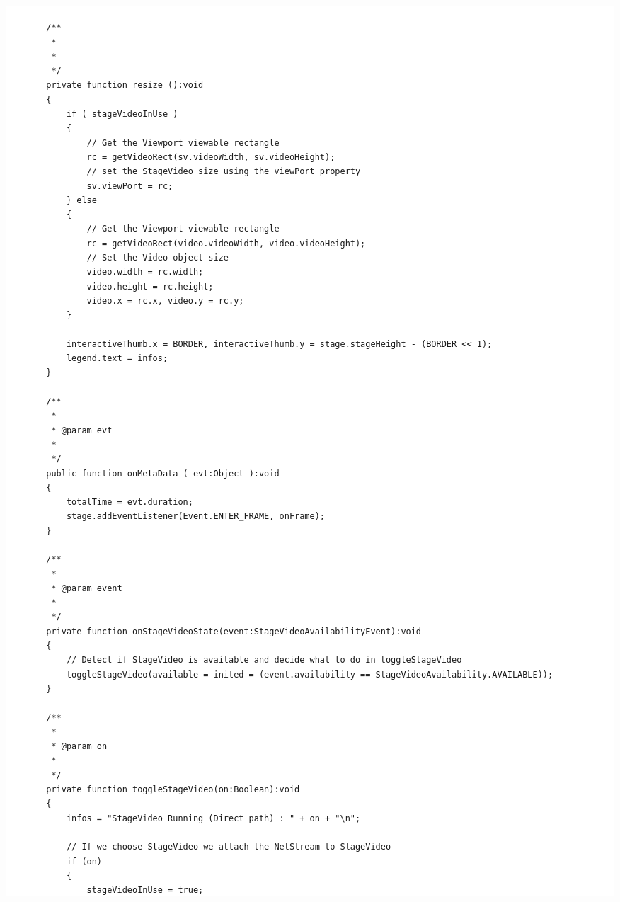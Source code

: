 ```

        /**
         * 
         * 
         */     
        private function resize ():void
        {   
            if ( stageVideoInUse )
            {
                // Get the Viewport viewable rectangle
                rc = getVideoRect(sv.videoWidth, sv.videoHeight);
                // set the StageVideo size using the viewPort property
                sv.viewPort = rc;
            } else 
            {
                // Get the Viewport viewable rectangle
                rc = getVideoRect(video.videoWidth, video.videoHeight);
                // Set the Video object size
                video.width = rc.width;
                video.height = rc.height;
                video.x = rc.x, video.y = rc.y;
            }

            interactiveThumb.x = BORDER, interactiveThumb.y = stage.stageHeight - (BORDER << 1);
            legend.text = infos;
        }

        /**
         * 
         * @param evt
         * 
         */     
        public function onMetaData ( evt:Object ):void
        {
            totalTime = evt.duration;
            stage.addEventListener(Event.ENTER_FRAME, onFrame);
        }

        /**
         * 
         * @param event
         * 
         */     
        private function onStageVideoState(event:StageVideoAvailabilityEvent):void
        {   
            // Detect if StageVideo is available and decide what to do in toggleStageVideo
            toggleStageVideo(available = inited = (event.availability == StageVideoAvailability.AVAILABLE));
        }

        /**
         * 
         * @param on
         * 
         */     
        private function toggleStageVideo(on:Boolean):void
        {   
            infos = "StageVideo Running (Direct path) : " + on + "\n";

            // If we choose StageVideo we attach the NetStream to StageVideo
            if (on) 
            {
                stageVideoInUse = true;
```